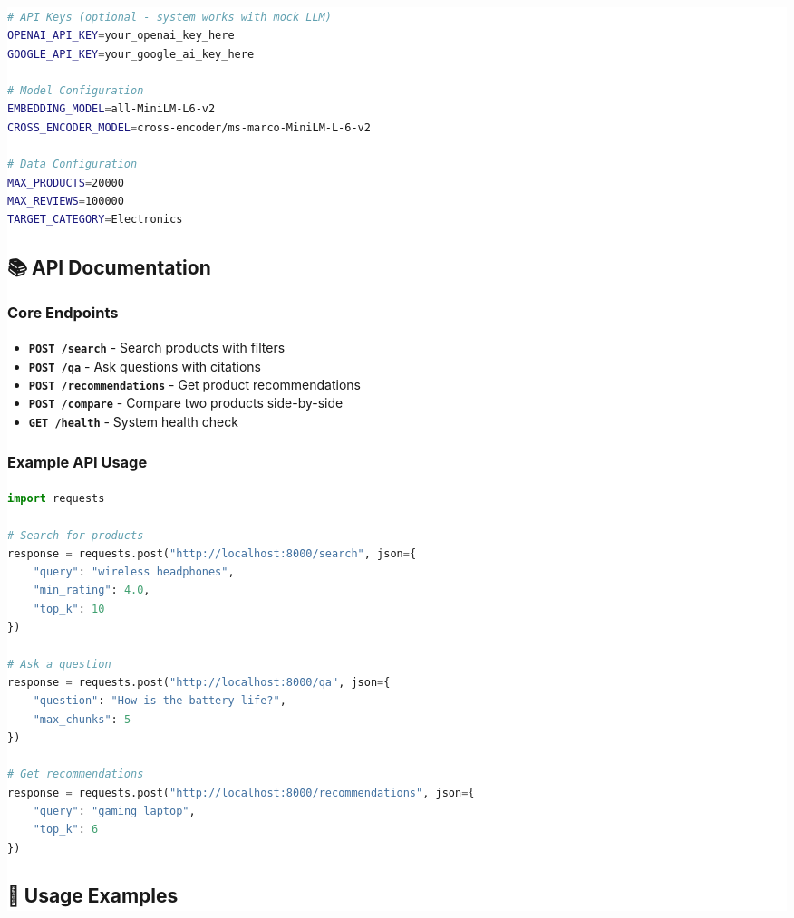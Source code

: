 ```bash
# API Keys (optional - system works with mock LLM)
OPENAI_API_KEY=your_openai_key_here
GOOGLE_API_KEY=your_google_ai_key_here

# Model Configuration
EMBEDDING_MODEL=all-MiniLM-L6-v2
CROSS_ENCODER_MODEL=cross-encoder/ms-marco-MiniLM-L-6-v2

# Data Configuration
MAX_PRODUCTS=20000
MAX_REVIEWS=100000
TARGET_CATEGORY=Electronics
```

## 📚 API Documentation

### Core Endpoints

- **`POST /search`** - Search products with filters
- **`POST /qa`** - Ask questions with citations
- **`POST /recommendations`** - Get product recommendations
- **`POST /compare`** - Compare two products side-by-side
- **`GET /health`** - System health check

### Example API Usage

```python
import requests

# Search for products
response = requests.post("http://localhost:8000/search", json={
    "query": "wireless headphones",
    "min_rating": 4.0,
    "top_k": 10
})

# Ask a question
response = requests.post("http://localhost:8000/qa", json={
    "question": "How is the battery life?",
    "max_chunks": 5
})

# Get recommendations
response = requests.post("http://localhost:8000/recommendations", json={
    "query": "gaming laptop",
    "top_k": 6
})
```

## 🎯 Usage Examples
